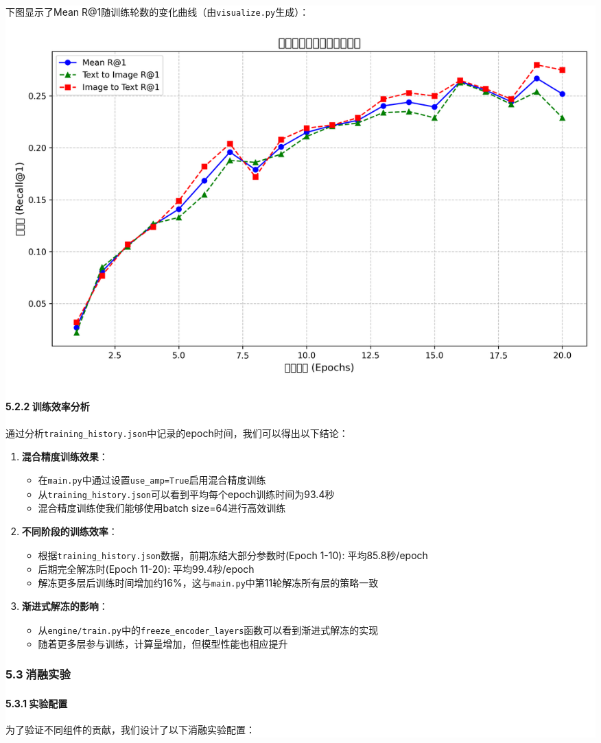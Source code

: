 下图显示了Mean R@1随训练轮数的变化曲线（由`visualize.py`生成）：

![检索性能曲线](figures/retrieval_performance.png)

#### 5.2.2 训练效率分析

通过分析`training_history.json`中记录的epoch时间，我们可以得出以下结论：

1. **混合精度训练效果**：
   - 在`main.py`中通过设置`use_amp=True`启用混合精度训练
   - 从`training_history.json`可以看到平均每个epoch训练时间为93.4秒
   - 混合精度训练使我们能够使用batch size=64进行高效训练

2. **不同阶段的训练效率**：
   - 根据`training_history.json`数据，前期冻结大部分参数时(Epoch 1-10): 平均85.8秒/epoch
   - 后期完全解冻时(Epoch 11-20): 平均99.4秒/epoch
   - 解冻更多层后训练时间增加约16%，这与`main.py`中第11轮解冻所有层的策略一致

3. **渐进式解冻的影响**：
   - 从`engine/train.py`中的`freeze_encoder_layers`函数可以看到渐进式解冻的实现
   - 随着更多层参与训练，计算量增加，但模型性能也相应提升

### 5.3 消融实验

#### 5.3.1 实验配置

为了验证不同组件的贡献，我们设计了以下消融实验配置：
